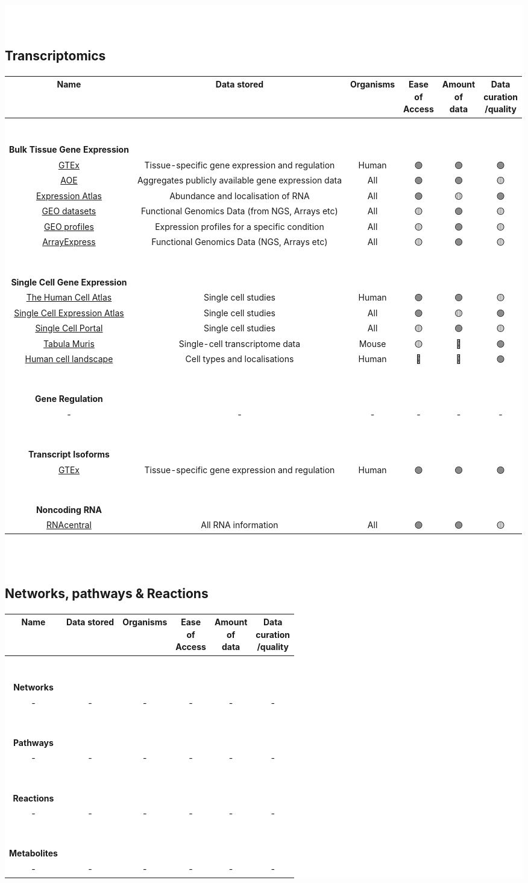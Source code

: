<br><br>

## Transcriptomics

| Name | Data stored | Organisms | Ease<br>of<br>Access | Amount<br>of<br>data | Data<br>curation<br>/quality | 
| :-: | :-: | :-: | :-: | :-: | :-: |
| <br><br>**Bulk Tissue Gene Expression** |
| [GTEx](https://gtexportal.org/home/) | Tissue-specific gene expression and regulation | Human | 🟢 | 🟢 | 🟢 |
| [AOE](https://aoe.dbcls.jp/en) | Aggregates publicly available gene expression data | All | 🟢 | 🟢 | 🟡 |
| [Expression Atlas](https://www.ebi.ac.uk/gxa/home) | Abundance and localisation of RNA | All | 🟢 | 🟡 | 🟢 |
| [GEO datasets](https://www.ncbi.nlm.nih.gov/gds/?term=all%5Bfilter%5D) | Functional Genomics Data (from NGS, Arrays etc) | All | 🟡 | 🟢 | 🟡 |
| [GEO profiles](https://www.ncbi.nlm.nih.gov/geoprofiles/?term=all%5Bfilter%5D) | Expression profiles for a specific condition | All | 🟡 | 🟢 | 🟡 |
| [ArrayExpress](https://www.ebi.ac.uk/arrayexpress/) | Functional Genomics Data (NGS, Arrays etc) | All | 🟡 | 🟢 | 🟡 |
| <br><br>**Single Cell Gene Expression** |
| [The Human Cell Atlas](https://www.humancellatlas.org/learn-more/human-cell-atlas/) | Single cell studies | Human | 🟢 | 🟢 | 🟡 |
| [Single Cell Expression Atlas](https://www.ebi.ac.uk/gxa/sc/home) | Single cell studies | All | 🟢 | 🟡 | 🟢 |
| [Single Cell Portal](https://singlecell.broadinstitute.org/single_cell) | Single cell studies | All | 🟡 | 🟢 | 🟡 |
| [Tabula Muris](https://tabula-muris.ds.czbiohub.org/) | Single-cell transcriptome data | Mouse | 🟡 | 🔴 | 🟢 |
| [Human cell landscape](https://db.cngb.org/HCL/) | Cell types and localisations | Human | 🔴 | 🔴 | 🟢 |
| <br><br>**Gene Regulation** |
| - | - | - | - | - | - |
| <br><br>**Transcript Isoforms** |
| [GTEx](https://gtexportal.org/home/) | Tissue-specific gene expression and regulation | Human | 🟢 | 🟢 | 🟢 |
| <br><br>**Noncoding RNA** |
| [RNAcentral ](https://rnacentral.org/) | All RNA information | All | 🟢 | 🟢 | 🟡 |

<br><br>

## Networks, pathways & Reactions

| Name | Data stored | Organisms | Ease<br>of<br>Access | Amount<br>of<br>data | Data<br>curation<br>/quality | 
| :-: | :-: | :-: | :-: | :-: | :-: |
| <br><br>**Networks** |
| - | - | - | - | - | - |
| <br><br>**Pathways** |
| - | - | - | - | - | - |
| <br><br>**Reactions** |
| - | - | - | - | - | - |
| <br><br>**Metabolites** |
| - | - | - | - | - | - |

